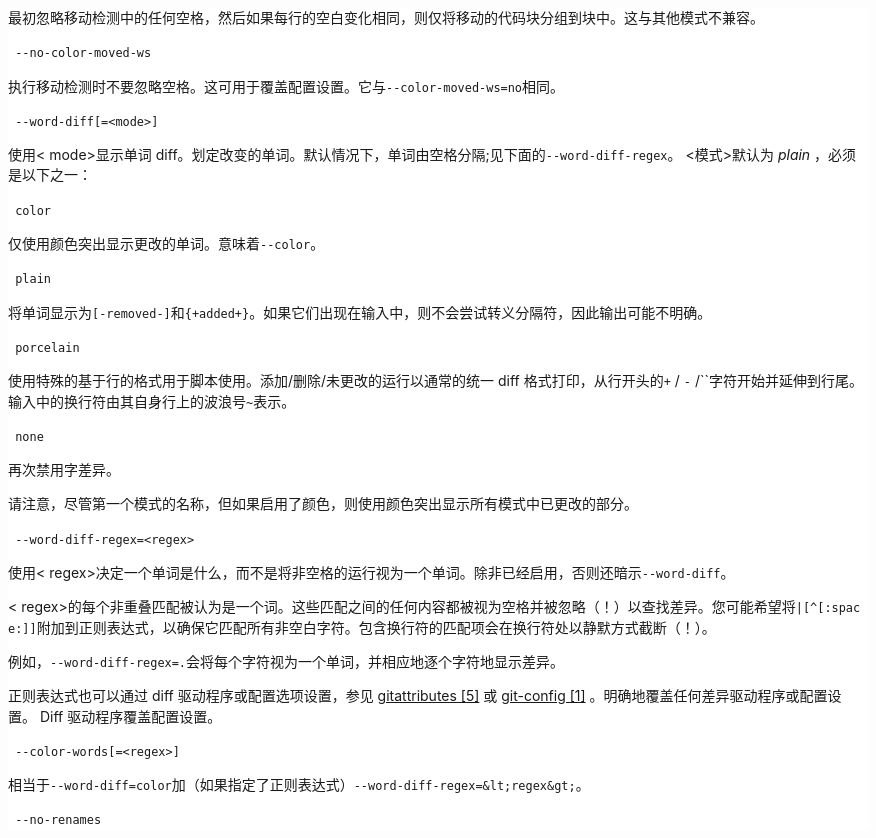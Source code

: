 最初忽略移动检测中的任何空格，然后如果每行的空白变化相同，则仅将移动的代码块分组到块中。这与其他模式不兼容。

```
 --no-color-moved-ws 
```

执行移动检测时不要忽略空格。这可用于覆盖配置设置。它与`--color-moved-ws=no`相同。

```
 --word-diff[=<mode>] 
```

使用&lt; mode&gt;显示单词 diff。划定改变的单词。默认情况下，单词由空格分隔;见下面的`--word-diff-regex`。 &lt;模式&gt;默认为 _plain_ ，必须是以下之一：

```
 color 
```

仅使用颜色突出显示更改的单词。意味着`--color`。

```
 plain 
```

将单词显示为`[-removed-]`和`{+added+}`。如果它们出现在输入中，则不会尝试转义分隔符，因此输出可能不明确。

```
 porcelain 
```

使用特殊的基于行的格式用于脚本使用。添加/删除/未更改的运行以通常的统一 diff 格式打印，从行开头的`+` / `-` /``字符开始并延伸到行尾。输入中的换行符由其自身行上的波浪号`~`表示。

```
 none 
```

再次禁用字差异。

请注意，尽管第一个模式的名称，但如果启用了颜色，则使用颜色突出显示所有模式中已更改的部分。

```
 --word-diff-regex=<regex> 
```

使用&lt; regex&gt;决定一个单词是什么，而不是将非空格的运行视为一个单词。除非已经启用，否则还暗示`--word-diff`。

&lt; regex&gt;的每个非重叠匹配被认为是一个词。这些匹配之间的任何内容都被视为空格并被忽略（！）以查找差异。您可能希望将`|[^[:space:]]`附加到正则表达式，以确保它匹配所有非空白字符。包含换行符的匹配项会在换行符处以静默方式截断（！）。

例如，`--word-diff-regex=.`会将每个字符视为一个单词，并相应地逐个字符地显示差异。

正则表达式也可以通过 diff 驱动程序或配置选项设置，参见 [gitattributes [5]](https://git-scm.com/docs/gitattributes) 或 [git-config [1]](https://git-scm.com/docs/git-config) 。明确地覆盖任何差异驱动程序或配置设置。 Diff 驱动程序覆盖配置设置。

```
 --color-words[=<regex>] 
```

相当于`--word-diff=color`加（如果指定了正则表达式）`--word-diff-regex=&lt;regex&gt;`。

```
 --no-renames 
```
